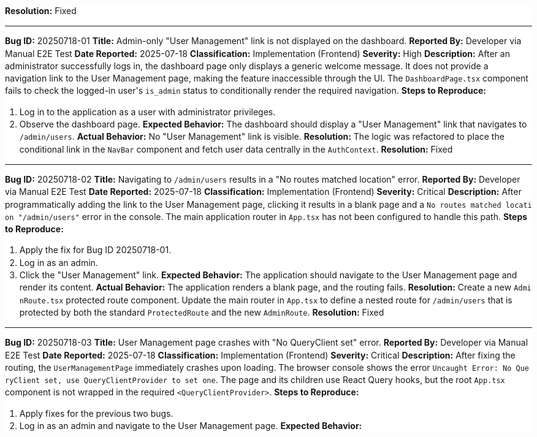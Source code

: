 **Resolution:** Fixed

---

**Bug ID:** 20250718-01
**Title:** Admin-only "User Management" link is not displayed on the dashboard.
**Reported By:** Developer via Manual E2E Test
**Date Reported:** 2025-07-18
**Classification:** Implementation (Frontend)
**Severity:** High
**Description:**
After an administrator successfully logs in, the dashboard page only displays a generic welcome message. It does not provide a navigation link to the User Management page, making the feature inaccessible through the UI. The `DashboardPage.tsx` component fails to check the logged-in user's `is_admin` status to conditionally render the required navigation.
**Steps to Reproduce:**
1. Log in to the application as a user with administrator privileges.
2. Observe the dashboard page.
**Expected Behavior:**
The dashboard should display a "User Management" link that navigates to `/admin/users`.
**Actual Behavior:**
No "User Management" link is visible.
**Resolution:** The logic was refactored to place the conditional link in the `NavBar` component and fetch user data centrally in the `AuthContext`. **Resolution:** Fixed

---

**Bug ID:** 20250718-02
**Title:** Navigating to `/admin/users` results in a "No routes matched location" error.
**Reported By:** Developer via Manual E2E Test
**Date Reported:** 2025-07-18
**Classification:** Implementation (Frontend)
**Severity:** Critical
**Description:**
After programmatically adding the link to the User Management page, clicking it results in a blank page and a `No routes matched location "/admin/users"` error in the console. The main application router in `App.tsx` has not been configured to handle this path.
**Steps to Reproduce:**
1. Apply the fix for Bug ID 20250718-01.
2. Log in as an admin.
3. Click the "User Management" link.
**Expected Behavior:**
The application should navigate to the User Management page and render its content.
**Actual Behavior:**
The application renders a blank page, and the routing fails.
**Resolution:** Create a new `AdminRoute.tsx` protected route component. Update the main router in `App.tsx` to define a nested route for `/admin/users` that is protected by both the standard `ProtectedRoute` and the new `AdminRoute`. **Resolution:** Fixed

---

**Bug ID:** 20250718-03
**Title:** User Management page crashes with "No QueryClient set" error.
**Reported By:** Developer via Manual E2E Test
**Date Reported:** 2025-07-18
**Classification:** Implementation (Frontend)
**Severity:** Critical
**Description:**
After fixing the routing, the `UserManagementPage` immediately crashes upon loading. The browser console shows the error `Uncaught Error: No QueryClient set, use QueryClientProvider to set one`. The page and its children use React Query hooks, but the root `App.tsx` component is not wrapped in the required `<QueryClientProvider>`.
**Steps to Reproduce:**
1. Apply fixes for the previous two bugs.
2. Log in as an admin and navigate to the User Management page.
**Expected Behavior:**